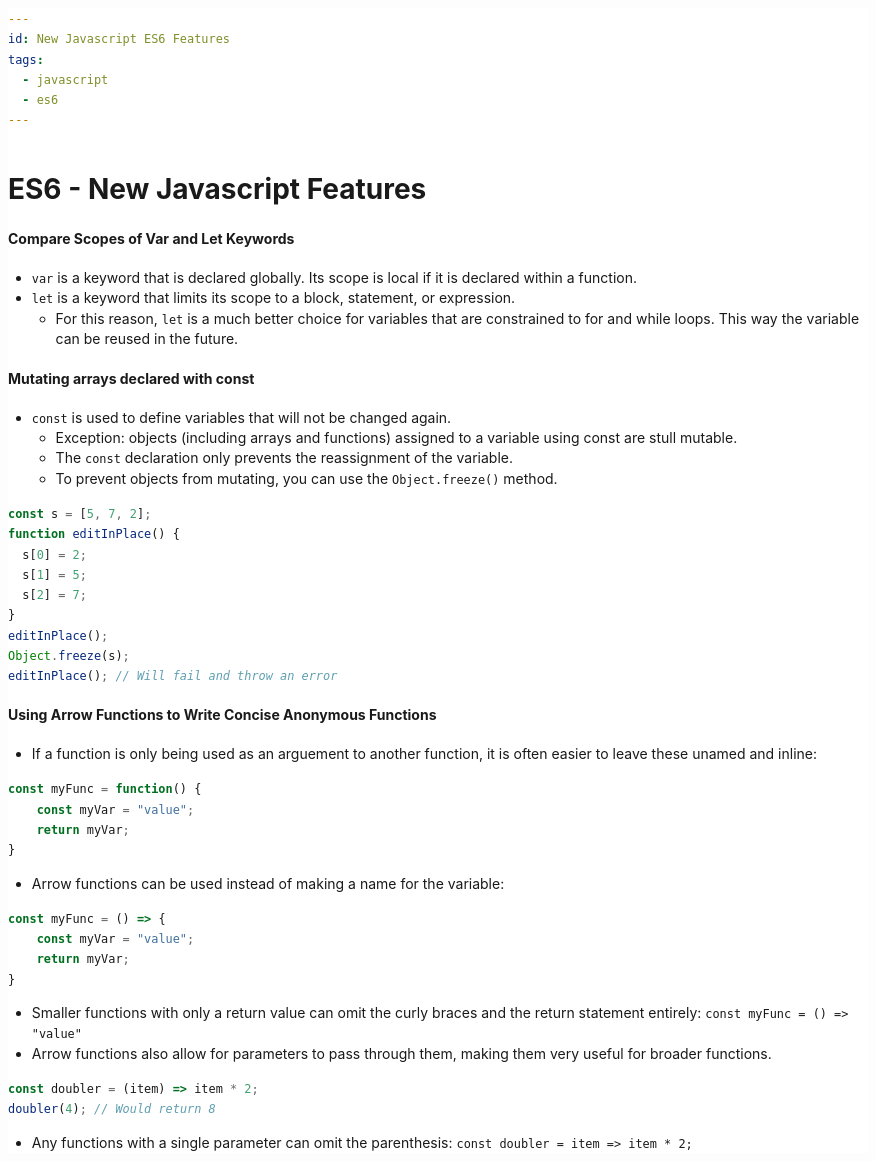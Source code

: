 ```yaml
---
id: New Javascript ES6 Features
tags:
  - javascript
  - es6
---
```


# ES6 - New Javascript Features

#### Compare Scopes of Var and Let Keywords
- `var` is a keyword that is declared globally. Its scope is local if it is declared within a function. 
- `let` is a keyword that limits its scope to a block, statement, or expression.
  - For this reason, `let` is a much better choice for variables that are constrained to for and while loops. This way the variable can be reused in the future. 

#### Mutating arrays declared with const
- `const` is used to define variables that will not be changed again. 
  - Exception: objects (including arrays and functions) assigned to a variable using const are stull mutable. 
  - The `const` declaration only prevents the reassignment of the variable.
  - To prevent objects from mutating, you can use the `Object.freeze()` method.
```js
const s = [5, 7, 2];
function editInPlace() {
  s[0] = 2;
  s[1] = 5;
  s[2] = 7;
}
editInPlace();
Object.freeze(s);
editInPlace(); // Will fail and throw an error
```

#### Using Arrow Functions to Write Concise Anonymous Functions
- If a function is only being used as an arguement to another function, it is often easier to leave these unamed and inline:
```js
const myFunc = function() {
    const myVar = "value";
    return myVar;
}
```
- Arrow functions can be used instead of making a name for the variable:
```js
const myFunc = () => {
    const myVar = "value";
    return myVar;
}
```
- Smaller functions with only a return value can omit the curly braces and the return statement entirely:
`const myFunc = () => "value"`
- Arrow functions also allow for parameters to pass through them, making them very useful for broader functions. 
```js
const doubler = (item) => item * 2;
doubler(4); // Would return 8
```
- Any functions with a single parameter can omit the parenthesis:
`const doubler = item => item * 2;`